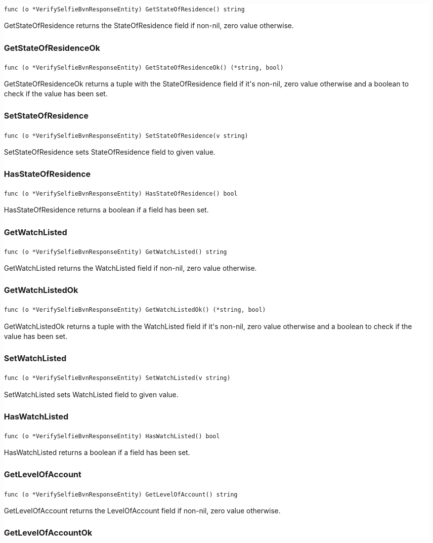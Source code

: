 `func (o *VerifySelfieBvnResponseEntity) GetStateOfResidence() string`

GetStateOfResidence returns the StateOfResidence field if non-nil, zero value otherwise.

### GetStateOfResidenceOk

`func (o *VerifySelfieBvnResponseEntity) GetStateOfResidenceOk() (*string, bool)`

GetStateOfResidenceOk returns a tuple with the StateOfResidence field if it's non-nil, zero value otherwise
and a boolean to check if the value has been set.

### SetStateOfResidence

`func (o *VerifySelfieBvnResponseEntity) SetStateOfResidence(v string)`

SetStateOfResidence sets StateOfResidence field to given value.

### HasStateOfResidence

`func (o *VerifySelfieBvnResponseEntity) HasStateOfResidence() bool`

HasStateOfResidence returns a boolean if a field has been set.

### GetWatchListed

`func (o *VerifySelfieBvnResponseEntity) GetWatchListed() string`

GetWatchListed returns the WatchListed field if non-nil, zero value otherwise.

### GetWatchListedOk

`func (o *VerifySelfieBvnResponseEntity) GetWatchListedOk() (*string, bool)`

GetWatchListedOk returns a tuple with the WatchListed field if it's non-nil, zero value otherwise
and a boolean to check if the value has been set.

### SetWatchListed

`func (o *VerifySelfieBvnResponseEntity) SetWatchListed(v string)`

SetWatchListed sets WatchListed field to given value.

### HasWatchListed

`func (o *VerifySelfieBvnResponseEntity) HasWatchListed() bool`

HasWatchListed returns a boolean if a field has been set.

### GetLevelOfAccount

`func (o *VerifySelfieBvnResponseEntity) GetLevelOfAccount() string`

GetLevelOfAccount returns the LevelOfAccount field if non-nil, zero value otherwise.

### GetLevelOfAccountOk
